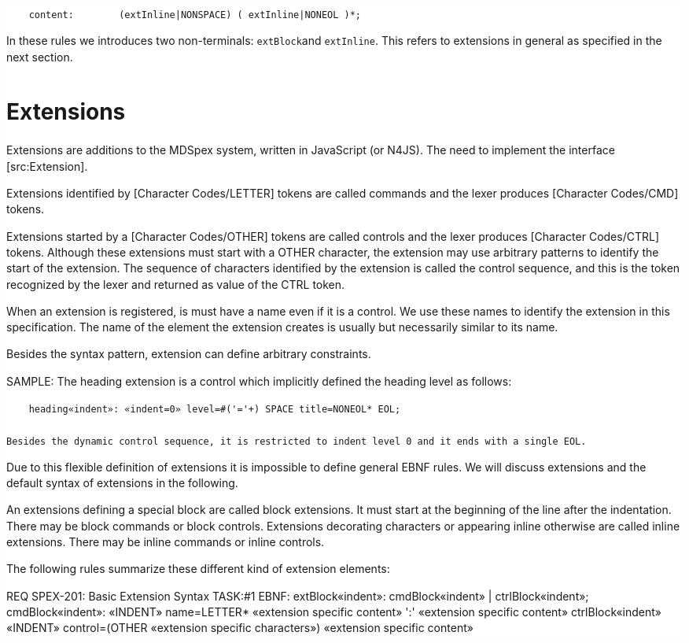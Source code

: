 		content:		(extInline|NONSPACE) ( extInline|NONEOL )*;
		  	
In these rules we introduces two non-terminals: `extBlock`and `extInline`.
This refers to extensions in general as specified in the next section.

# Extensions

Extensions are additions to the MDSpex system, written in JavaScript (or N4JS). The need to 
implement the interface [src:Extension].

Extensions identified by [Character Codes/LETTER] tokens are called commands
and the lexer produces [Character Codes/CMD] tokens.

Extensions started by a [Character Codes/OTHER] tokens are called controls 
and the lexer produces [Character Codes/CTRL] tokens. Although these extensions must 
start with a OTHER character, the extension may use arbitrary patterns to identify the start of the 
extension. The sequence of characters identified by the extension is called the control sequence, and this
is the token recognized by the lexer and returned as value of the CTRL token.

When an extension is registered, is must have a name even if it is a control. We use these names to identify 
the extension in this specification. The name of the element the extension creates is usually but necessarily 
similar to its name. 

Besides the syntax pattern, extension can define arbitrary constraints.

SAMPLE: 
	The heading extension is a control which implicitly defined the heading level as follows:

		heading«indent»: «indent=0» level=#('='+) SPACE title=NONEOL* EOL;
		
	Besides the dynamic control sequence, it is restricted to indent level 0 and it ends with a single EOL.	
		 
Due to this flexible definition of extensions it is impossible to define general EBNF rules. We will 
discuss extensions and the default syntax of extensions in the following.
  
An extensions defining a special block are called block extensions. It must start at the beginning of the line after the indentation.
There may be block commands or block controls. 
Extensions decorating characters or appearing inline otherwise are called inline extensions. 
There may be inline commands or inline controls.

The following rules summarize these different kind of extension elements:

REQ SPEX-201: Basic Extension Syntax
	TASK:#1
	EBNF:
		extBlock«indent»:	cmdBlock«indent» | ctrlBlock«indent»;
		cmdBlock«indent»: «INDENT» name=LETTER* «extension specific content» ':' «extension specific content» 
		ctrlBlock«indent» «INDENT» control=(OTHER «extension specific characters») «extension specific content»
		